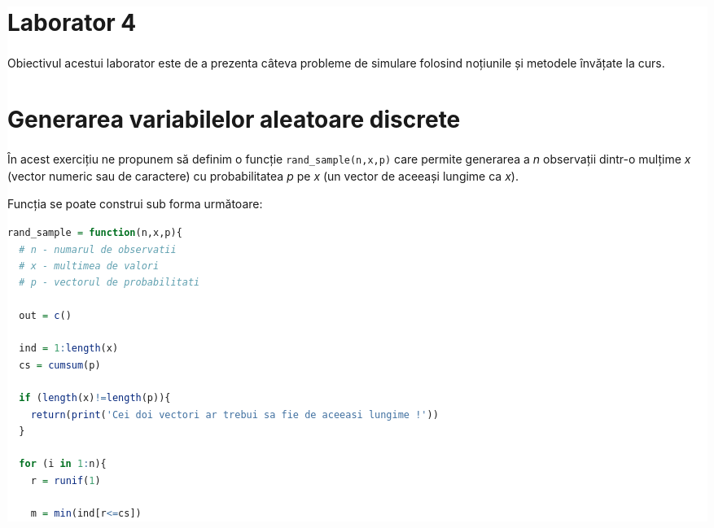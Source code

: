 # Laborator 4

<script>
$(document).ready(function ()  {

    // move toc-ignore selectors from section div to header
    $('div.section.toc-ignore')
        .removeClass('toc-ignore')
        .children('h1,h2,h3,h4,h5').addClass('toc-ignore');

    // establish options
    var options = {
      selectors: "h1,h2,h3",
      theme: "bootstrap3",
      context: '.toc-content',
      hashGenerator: function (text) {
        return text.replace(/[.\\/?&!#<>]/g, '').replace(/\s/g, '_').toLowerCase();
      },
      ignoreSelector: ".toc-ignore",
      scrollTo: 60
    };
    options.showAndHide = false;
    options.smoothScroll = true;

    // tocify
    var toc = $("#TOC").tocify(options).data("toc-tocify");
});
</script>

Obiectivul acestui laborator este de a prezenta câteva probleme de simulare folosind noțiunile și metodele învățate la curs. 



# Generarea variabilelor aleatoare discrete

<div class="rmdexercise">
<p>În acest exercițiu ne propunem să definim o funcție <code>rand_sample(n,x,p)</code> care permite generarea a <span class="math inline"><em>n</em></span> observații dintr-o mulțime <span class="math inline"><em>x</em></span> (vector numeric sau de caractere) cu probabilitatea <span class="math inline"><em>p</em></span> pe <span class="math inline"><em>x</em></span> (un vector de aceeași lungime ca <span class="math inline"><em>x</em></span>).</p>
</div>

Funcția se poate construi sub forma următoare:


```r
rand_sample = function(n,x,p){
  # n - numarul de observatii
  # x - multimea de valori
  # p - vectorul de probabilitati
  
  out = c()
  
  ind = 1:length(x)
  cs = cumsum(p) 
  
  if (length(x)!=length(p)){
    return(print('Cei doi vectori ar trebui sa fie de aceeasi lungime !'))
  }
  
  for (i in 1:n){
    r = runif(1)
    
    m = min(ind[r<=cs])
```